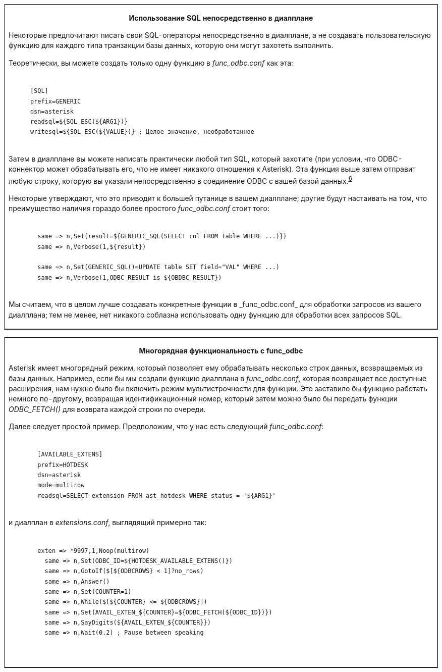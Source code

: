 <table border="1" width="100%" cellpadding="5">
  <tr>
    <td>
      <p align="center"><b>Использование SQL непосредственно в диалплане</b></p>
      <p>Некоторые предпочитают писать свои SQL-операторы непосредственно в диалплане, а не создавать пользовательскую функцию для каждого типа транзакции базы данных, которую они могут захотеть выполнить.</p>
      <p>Теоретически, вы можете создать только одну функцию в <i>func_odbc.conf</i> как эта:</p>
      <pre><code>
      [SQL]
      prefix=GENERIC
      dsn=asterisk
      readsql=${SQL_ESC(${ARG1})}
      writesql=${SQL_ESC(${VALUE})} ; Целое значение, необработанное
      </code></pre>
      <p>Затем в диалплане вы можете написать практически любой тип SQL, который захотите (при условии, что ODBC-коннектор может обрабатывать его, что не имеет никакого отношения к Asterisk). Эта функция выше затем отправит любую строку, которую вы указали непосредственно в соединение ODBC с вашей базой данных.<sup><a href="#sn6">6</a></sup></p>
      <p>Некоторые утверждают, что это приводит к большей путанице в вашем диалплане; другие будут настаивать на том, что преимущество наличия гораздо более простого <i>func_odbc.conf</i> стоит того:</p>
      <pre><code>
        same => n,Set(result=${GENERIC_SQL(SELECT col FROM table WHERE ...)})
        same => n,Verbose(1,${result})<br>
        same => n,Set(GENERIC_SQL()=UPDATE table SET field="VAL" WHERE ...)
        same => n,Verbose(1,ODBC_RESULT is ${OBDBC_RESULT})
      </code></pre>
      <p>Мы считаем, что в целом лучше создавать конкретные функции в _func_odbc.conf_ для обработки запросов из вашего диалплана; тем не менее, нет никакого соблазна использовать одну функцию для обработки всех запросов SQL.</p>
    </td>
  </tr>
</table>


<table border="1" width="100%" cellpadding="5">
  <tr>
    <td>
      <p align="center"><b>Многорядная функциональность с func_odbc</b></p>
      <p>Asterisk имеет многорядный режим, который позволяет ему обрабатывать несколько строк данных, возвращаемых из базы данных. Например, если бы мы создали функцию диалплана в <i>func_odbc.conf</i>, которая возвращает все доступные расширения, нам нужно было бы включить режим мультистрочности для функции. Это заставило бы функцию работать немного по-другому, возвращая идентификационный номер, который затем можно было бы передать функции <i>ODBC_FETCH()</i> для возврата каждой строки по очереди.</p>
      <p>Далее следует простой пример. Предположим, что у нас есть следующий <i>func_odbc.conf</i>:</p>
      <p><pre><code>
        [AVAILABLE_EXTENS]
        prefix=HOTDESK
        dsn=asterisk
        mode=multirow
        readsql=SELECT extension FROM ast_hotdesk WHERE status = '${ARG1}'
      </code></pre></p>
      <p>и диалплан в <i>extensions.conf</i>, выглядящий примерно так:</p>
      <p><pre><code>
        exten => *9997,1,Noop(multirow)
          same => n,Set(ODBC_ID=${HOTDESK_AVAILABLE_EXTENS()})
          same => n,GotoIf($[${ODBCROWS} < 1]?no_rows)
          same => n,Answer()
          same => n,Set(COUNTER=1)
          same => n,While($[${COUNTER} <= ${ODBCROWS}])
          same => n,Set(AVAIL_EXTEN_${COUNTER}=${ODBC_FETCH(${ODBC_ID})})
          same => n,SayDigits(${AVAIL_EXTEN_${COUNTER}})
          same => n,Wait(0.2) ; Pause between speaking